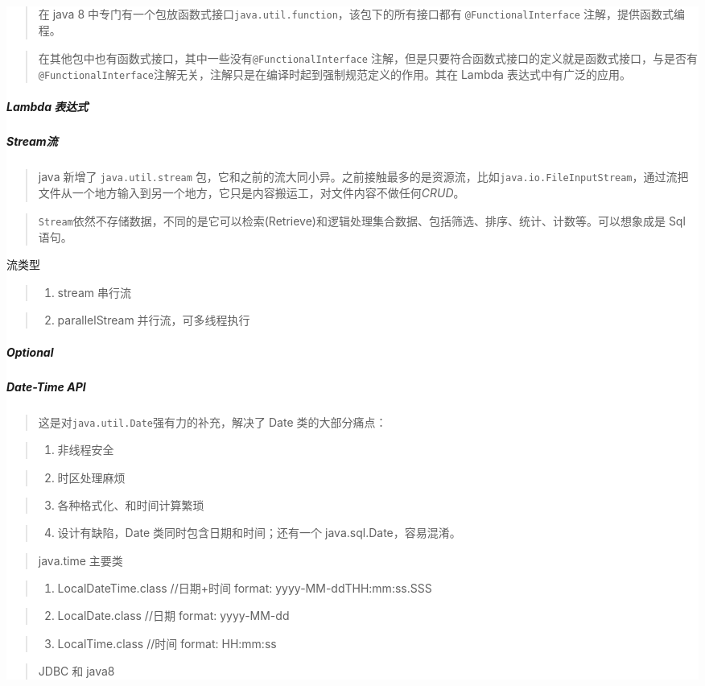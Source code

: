 >

> 在 java 8 中专门有一个包放函数式接口`java.util.function`，该包下的所有接口都有 `@FunctionalInterface` 注解，提供函数式编程。

>

> 在其他包中也有函数式接口，其中一些没有`@FunctionalInterface` 注解，但是只要符合函数式接口的定义就是函数式接口，与是否有`@FunctionalInterface`注解无关，注解只是在编译时起到强制规范定义的作用。其在 Lambda 表达式中有广泛的应用。


##### Lambda 表达式


##### Stream流


>java 新增了 `java.util.stream` 包，它和之前的流大同小异。之前接触最多的是资源流，比如`java.io.FileInputStream`，通过流把文件从一个地方输入到另一个地方，它只是内容搬运工，对文件内容不做任何*CRUD*。

>

>`Stream`依然不存储数据，不同的是它可以检索(Retrieve)和逻辑处理集合数据、包括筛选、排序、统计、计数等。可以想象成是 Sql 语句。


流类型


> 1. stream 串行流

> 2. parallelStream 并行流，可多线程执行


##### Optional


##### Date-Time API


> 这是对`java.util.Date`强有力的补充，解决了 Date 类的大部分痛点：

>

> 1. 非线程安全

> 2. 时区处理麻烦

> 3. 各种格式化、和时间计算繁琐

> 4. 设计有缺陷，Date 类同时包含日期和时间；还有一个 java.sql.Date，容易混淆。

>

> java.time 主要类

>

> 1. LocalDateTime.class  //日期+时间 format: yyyy-MM-ddTHH:mm:ss.SSS

> 2. LocalDate.class  //日期 format: yyyy-MM-dd

> 3. LocalTime.class  //时间 format: HH:mm:ss

>

> JDBC 和 java8
